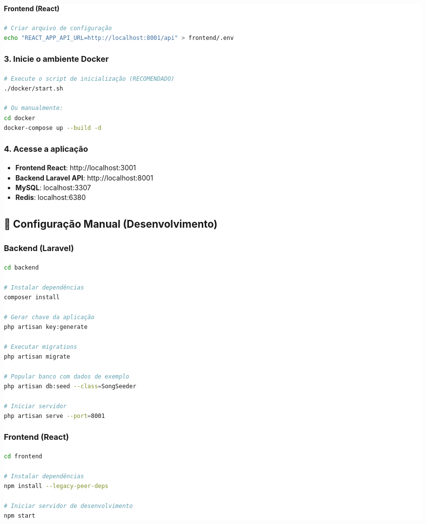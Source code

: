 #### Frontend (React)
```bash
# Criar arquivo de configuração
echo "REACT_APP_API_URL=http://localhost:8001/api" > frontend/.env
```

### 3. Inicie o ambiente Docker
```bash
# Execute o script de inicialização (RECOMENDADO)
./docker/start.sh

# Ou manualmente:
cd docker
docker-compose up --build -d
```

### 4. Acesse a aplicação
- **Frontend React**: http://localhost:3001
- **Backend Laravel API**: http://localhost:8001
- **MySQL**: localhost:3307
- **Redis**: localhost:6380

## 🔧 Configuração Manual (Desenvolvimento)

### Backend (Laravel)
```bash
cd backend

# Instalar dependências
composer install

# Gerar chave da aplicação
php artisan key:generate

# Executar migrations
php artisan migrate

# Popular banco com dados de exemplo
php artisan db:seed --class=SongSeeder

# Iniciar servidor
php artisan serve --port=8001
```

### Frontend (React)
```bash
cd frontend

# Instalar dependências
npm install --legacy-peer-deps

# Iniciar servidor de desenvolvimento
npm start
```
